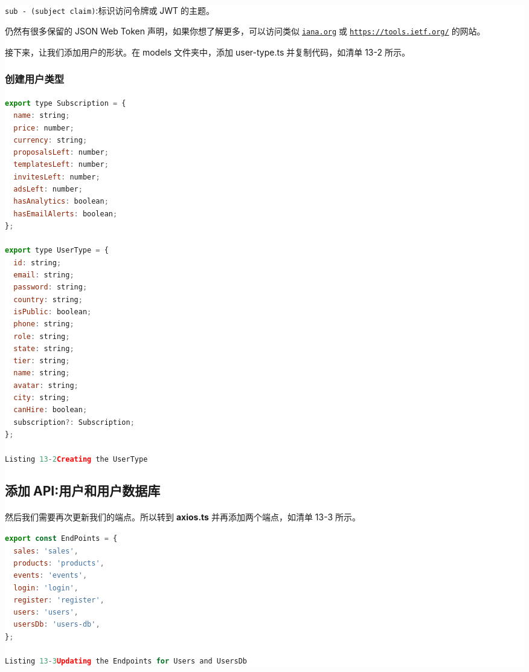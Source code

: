 `sub - (subject claim)`:标识访问令牌或 JWT 的主题。

仍然有很多保留的 JSON Web Token 声明，如果你想了解更多，可以访问类似 [`iana.org`](http://iana.org) 或 [`https://tools.ietf.org/`](https://tools.ietf.org/) 的网站。

接下来，让我们添加用户的形状。在 models 文件夹中，添加 user-type.ts 并复制代码，如清单 13-2 所示。

### 创建用户类型

```jsx
export type Subscription = {
  name: string;
  price: number;
  currency: string;
  proposalsLeft: number;
  templatesLeft: number;
  invitesLeft: number;
  adsLeft: number;
  hasAnalytics: boolean;
  hasEmailAlerts: boolean;
};

export type UserType = {
  id: string;
  email: string;
  password: string;
  country: string;
  isPublic: boolean;
  phone: string;
  role: string;
  state: string;
  tier: string;
  name: string;
  avatar: string;
  city: string;
  canHire: boolean;
  subscription?: Subscription;
};

Listing 13-2Creating the UserType

```

## 添加 API:用户和用户数据库

然后我们需要再次更新我们的端点。所以转到 **axios.ts** 并再添加两个端点，如清单 13-3 所示。

```jsx
export const EndPoints = {
  sales: 'sales',
  products: 'products',
  events: 'events',
  login: 'login',
  register: 'register',
  users: 'users',
  usersDb: 'users-db',
};

Listing 13-3Updating the Endpoints for Users and UsersDb

```
